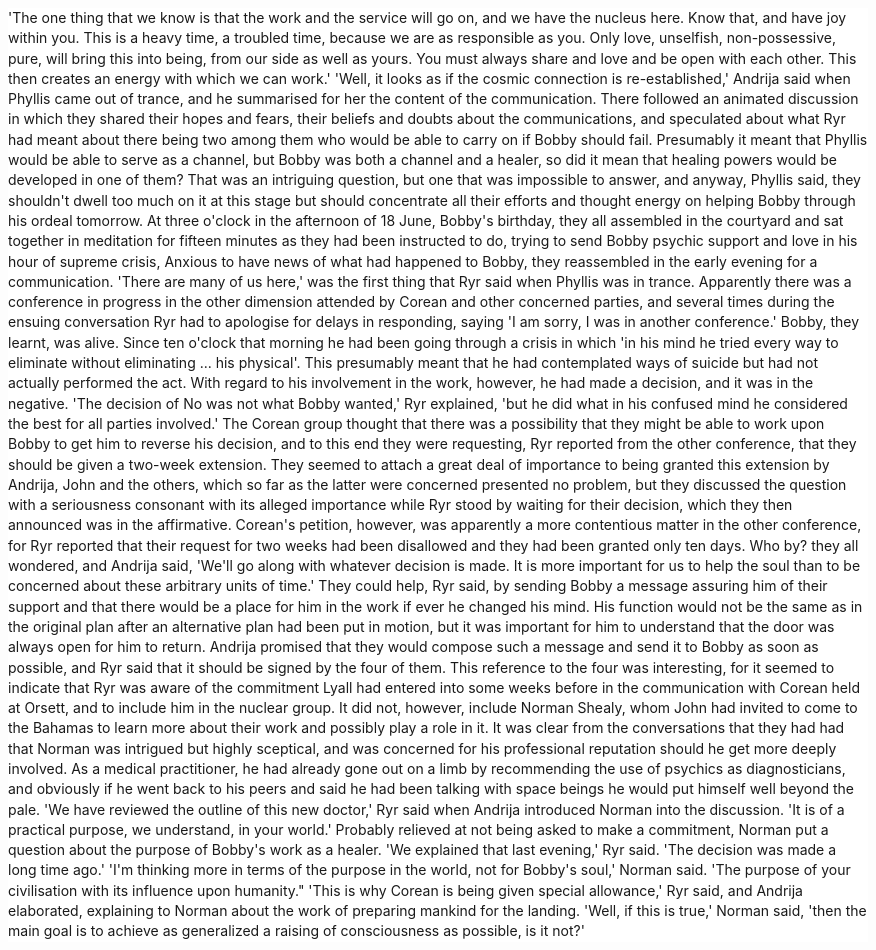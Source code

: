'The one thing that we know is that the work and the service will go on, and we have the nucleus here. Know that, and have joy within you. This is a heavy time, a troubled time, because we are as responsible as you. Only love, unselfish, non-possessive, pure, will bring this into being, from our side as well as yours. You must always share and love and be open with each other. This then creates an energy with which we can work.'
'Well, it looks as if the cosmic connection is re-established,' Andrija said when Phyllis came out of trance, and he summarised for her the content of the communication. There followed an animated discussion in which they shared their hopes and fears, their beliefs and doubts about the communications, and speculated about what Ryr had meant about there being two among them who would be able to carry on if Bobby should fail. Presumably it meant that Phyllis would be able to serve as a channel, but Bobby was both a channel and a healer, so did it mean that healing powers would be developed in one of them? That was an intriguing question, but one that was impossible to answer, and anyway, Phyllis said, they shouldn't dwell too much on it at this stage but should concentrate all their efforts and thought energy on helping Bobby through his ordeal tomorrow.
At three o'clock in the afternoon of 18 June, Bobby's birthday, they all assembled in the courtyard and sat together in meditation for fifteen minutes as they had been instructed to do, trying to send Bobby psychic support and love in his hour of supreme crisis, Anxious to have news of what had happened to Bobby, they reassembled in the early evening for a communication.
'There are many of us here,' was the first thing that Ryr said when Phyllis was in trance. Apparently there was a conference in progress in the other dimension attended by Corean and other concerned parties, and several times during the ensuing conversation Ryr had to apologise for delays in responding, saying 'I am sorry, I was in another conference.'
Bobby, they learnt, was alive. Since ten o'clock that morning he had been going through a crisis in which 'in his mind he tried every way to eliminate without eliminating ... his physical'. This presumably meant that he had contemplated ways of suicide but had not actually performed the act. With regard to his involvement in the work, however, he had made a decision, and it was in the negative. 'The decision of No was not what Bobby wanted,' Ryr explained, 'but he did what in his confused mind he considered the best for all parties involved.' The Corean group thought that there was a possibility that they might be able to work upon Bobby to get him to reverse his decision, and to this end they were requesting, Ryr reported from the other conference, that they should be given a two-week extension. They seemed to attach a great deal of importance to being granted this extension by Andrija, John and the others, which so far as the latter were concerned presented no problem, but they discussed the question with a seriousness consonant with its alleged importance while Ryr stood by waiting for their decision, which they then announced was in the affirmative. Corean's petition, however, was apparently a more contentious matter in the other conference, for Ryr reported that their request for two weeks had been disallowed and they had been granted only ten days. Who by? they all wondered, and Andrija said, 'We'll go along with whatever decision is made. It is more important for us to help the soul than to be concerned about these arbitrary units of time.'
They could help, Ryr said, by sending Bobby a message assuring him of their support and that there would be a place for him in the work if ever he changed his mind. His function would not be the same as in the original plan after an alternative plan had been put in motion, but it was important for him to understand that the door was always open for him to return. Andrija promised that they would compose such a message and send it to Bobby as soon as possible, and Ryr said that it should be signed by the four of them.
This reference to the four was interesting, for it seemed to indicate that Ryr was aware of the commitment Lyall had entered into some weeks before in the communication with Corean held at Orsett, and to include him in the nuclear group. It did not, however, include Norman Shealy, whom John had invited to come to the Bahamas to learn more about their work and possibly play a role in it. It was clear from the conversations that they had had that Norman was intrigued but highly sceptical, and was concerned for his professional reputation should he get more deeply involved. As a medical practitioner, he had already gone out on a limb by recommending the use of psychics as diagnosticians, and obviously if he went back to his peers and said he had been talking with space beings he would put himself well beyond the pale.
'We have reviewed the outline of this new doctor,' Ryr said when Andrija introduced Norman into the discussion. 'It is of a practical purpose, we understand, in your world.'
Probably relieved at not being asked to make a commitment, Norman put a question about the purpose of Bobby's work as a healer.
'We explained that last evening,' Ryr said. 'The decision was made a long time ago.'
'I'm thinking more in terms of the purpose in the world, not for Bobby's soul,' Norman said. 'The purpose of your civilisation with its influence upon humanity."
'This is why Corean is being given special allowance,' Ryr said, and Andrija elaborated, explaining to Norman about the work of preparing mankind for the landing.
'Well, if this is true,' Norman said, 'then the main goal is to achieve as generalized a raising of consciousness as possible, is it not?'